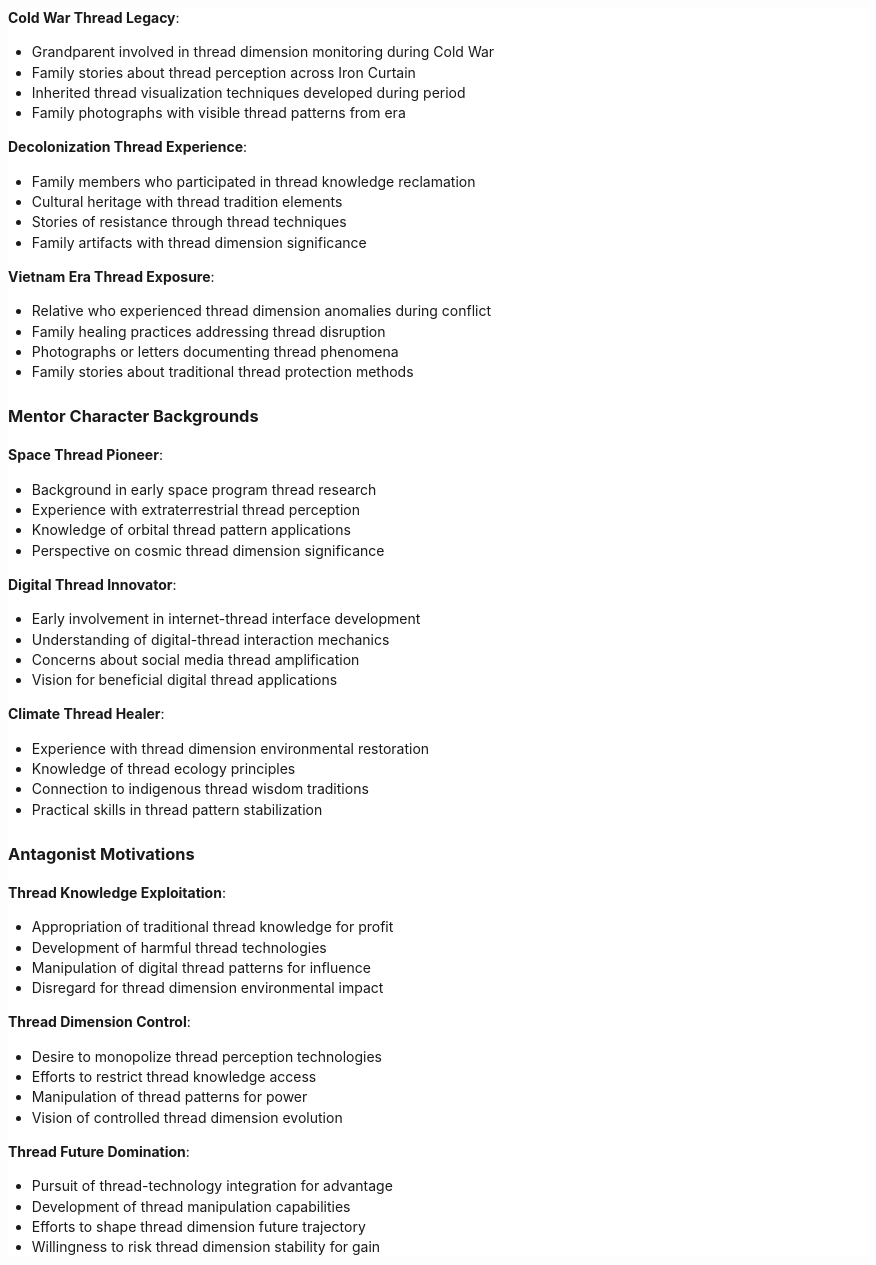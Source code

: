 **Cold War Thread Legacy**:
- Grandparent involved in thread dimension monitoring during Cold War
- Family stories about thread perception across Iron Curtain
- Inherited thread visualization techniques developed during period
- Family photographs with visible thread patterns from era

**Decolonization Thread Experience**:
- Family members who participated in thread knowledge reclamation
- Cultural heritage with thread tradition elements
- Stories of resistance through thread techniques
- Family artifacts with thread dimension significance

**Vietnam Era Thread Exposure**:
- Relative who experienced thread dimension anomalies during conflict
- Family healing practices addressing thread disruption
- Photographs or letters documenting thread phenomena
- Family stories about traditional thread protection methods

### Mentor Character Backgrounds

**Space Thread Pioneer**:
- Background in early space program thread research
- Experience with extraterrestrial thread perception
- Knowledge of orbital thread pattern applications
- Perspective on cosmic thread dimension significance

**Digital Thread Innovator**:
- Early involvement in internet-thread interface development
- Understanding of digital-thread interaction mechanics
- Concerns about social media thread amplification
- Vision for beneficial digital thread applications

**Climate Thread Healer**:
- Experience with thread dimension environmental restoration
- Knowledge of thread ecology principles
- Connection to indigenous thread wisdom traditions
- Practical skills in thread pattern stabilization

### Antagonist Motivations

**Thread Knowledge Exploitation**:
- Appropriation of traditional thread knowledge for profit
- Development of harmful thread technologies
- Manipulation of digital thread patterns for influence
- Disregard for thread dimension environmental impact

**Thread Dimension Control**:
- Desire to monopolize thread perception technologies
- Efforts to restrict thread knowledge access
- Manipulation of thread patterns for power
- Vision of controlled thread dimension evolution

**Thread Future Domination**:
- Pursuit of thread-technology integration for advantage
- Development of thread manipulation capabilities
- Efforts to shape thread dimension future trajectory
- Willingness to risk thread dimension stability for gain
